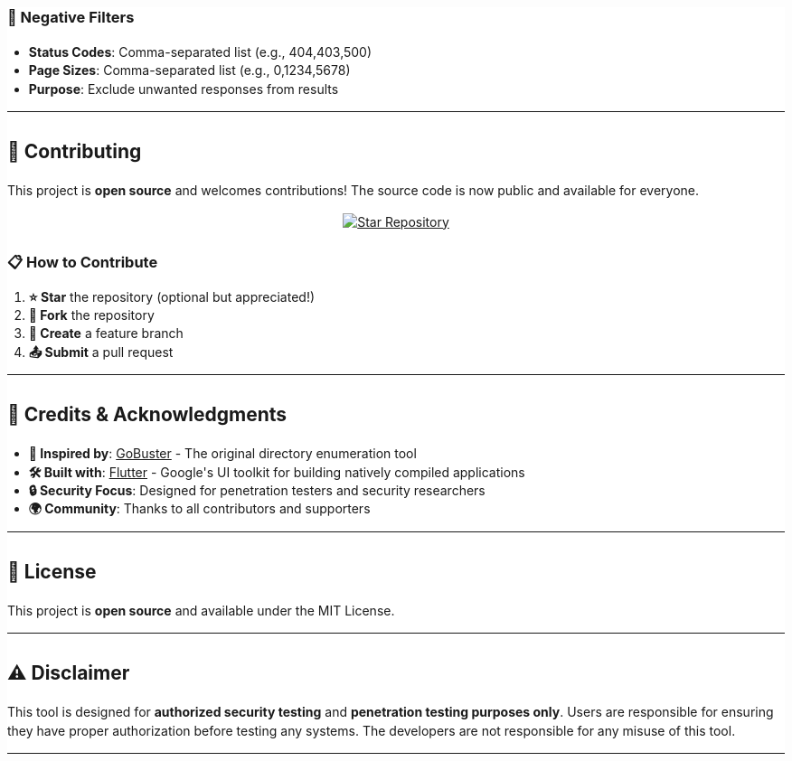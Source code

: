 ### 🚫 Negative Filters
- **Status Codes**: Comma-separated list (e.g., 404,403,500)
- **Page Sizes**: Comma-separated list (e.g., 0,1234,5678)
- **Purpose**: Exclude unwanted responses from results

---

## 🤝 Contributing

This project is **open source** and welcomes contributions! The source code is now public and available for everyone.

<div align="center">

[![Star Repository](https://img.shields.io/badge/⭐%20Star%20Repository-yellow?style=for-the-badge&logo=github)](https://github.com/BlackHatDevX/androbuster)

</div>

### 📋 How to Contribute
1. **⭐ Star** the repository (optional but appreciated!)
2. **🍴 Fork** the repository
3. **🌿 Create** a feature branch
4. **📤 Submit** a pull request

---

## 🙏 Credits & Acknowledgments

- **🎯 Inspired by**: [GoBuster](https://github.com/OJ/gobuster) - The original directory enumeration tool
- **🛠️ Built with**: [Flutter](https://flutter.dev/) - Google's UI toolkit for building natively compiled applications
- **🔒 Security Focus**: Designed for penetration testers and security researchers
- **🌍 Community**: Thanks to all contributors and supporters

---

## 📄 License

This project is **open source** and available under the MIT License.

---

## ⚠️ Disclaimer

This tool is designed for **authorized security testing** and **penetration testing purposes only**. Users are responsible for ensuring they have proper authorization before testing any systems. The developers are not responsible for any misuse of this tool.

---
